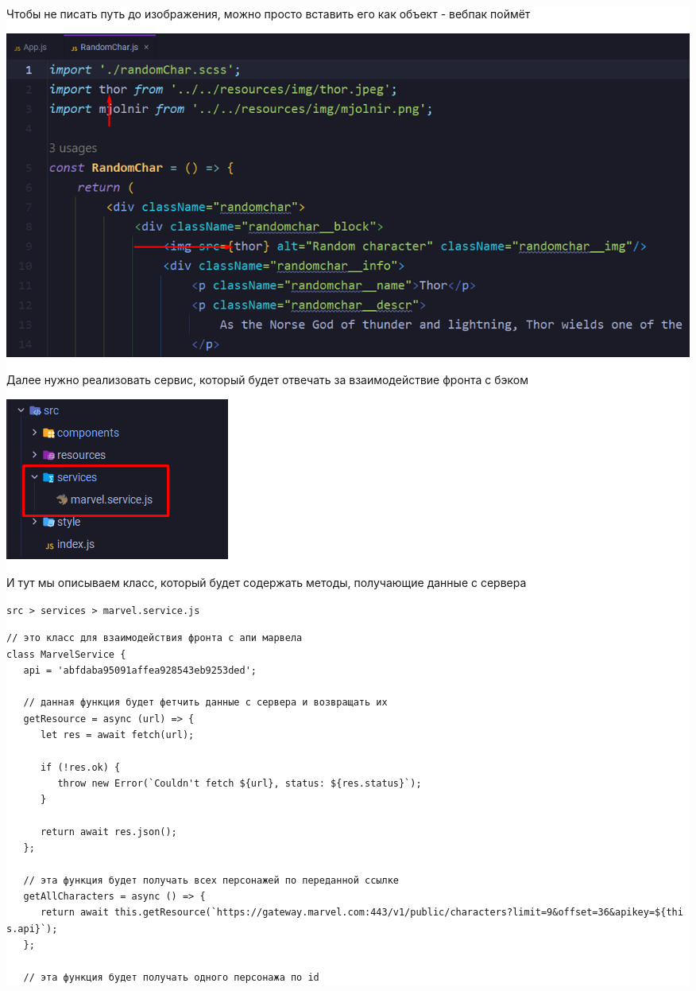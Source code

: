 Чтобы не писать путь до изображения, можно просто вставить его как объект - вебпак поймёт

![](_png/4d41820e3a84c60c856d4cfb8d9c695d.png)

Далее нужно реализовать сервис, который будет отвечать за взаимодействие фронта с бэком

![|500](_png/5cd26a0b171747d6b706da3a4a91dc03.png)

И тут мы описываем класс, который будет содержать методы, получающие данные с сервера

`src > services > marvel.service.js`
```JS
// это класс для взаимодействия фронта с апи марвела  
class MarvelService {  
   api = 'abfdaba95091affea928543eb9253ded';  
  
   // данная функция будет фетчить данные с сервера и возвращать их  
   getResource = async (url) => {  
      let res = await fetch(url);  
  
      if (!res.ok) {  
         throw new Error(`Couldn't fetch ${url}, status: ${res.status}`);  
      }  
  
      return await res.json();  
   };  
  
   // эта функция будет получать всех персонажей по переданной ссылке  
   getAllCharacters = async () => {  
      return await this.getResource(`https://gateway.marvel.com:443/v1/public/characters?limit=9&offset=36&apikey=${this.api}`);  
   };  
  
   // эта функция будет получать одного персонажа по id  
```